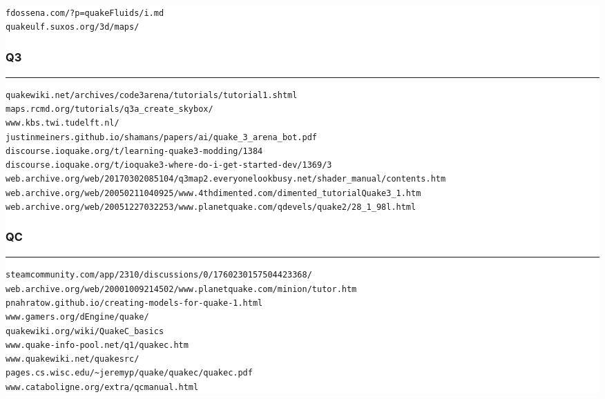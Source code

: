     fdossena.com/?p=quakeFluids/i.md
    quakeulf.suxos.org/3d/maps/

### Q3

* * *

    quakewiki.net/archives/code3arena/tutorials/tutorial1.shtml
    maps.rcmd.org/tutorials/q3a_create_skybox/
    www.kbs.twi.tudelft.nl/
    justinmeiners.github.io/shamans/papers/ai/quake_3_arena_bot.pdf
    discourse.ioquake.org/t/learning-quake3-modding/1384
    discourse.ioquake.org/t/ioquake3-where-do-i-get-started-dev/1369/3
    web.archive.org/web/20170302085104/q3map2.everyonelookbusy.net/shader_manual/contents.htm
    web.archive.org/web/20050211040925/www.4thdimented.com/dimented_tutorialQuake3_1.htm
    web.archive.org/web/20051227032253/www.planetquake.com/qdevels/quake2/28_1_98l.html

### QC

* * *

    steamcommunity.com/app/2310/discussions/0/1760230157504423368/
    web.archive.org/web/20001009214502/www.planetquake.com/minion/tutor.htm
    pnahratow.github.io/creating-models-for-quake-1.html
    www.gamers.org/dEngine/quake/
    quakewiki.org/wiki/QuakeC_basics
    www.quake-info-pool.net/q1/quakec.htm
    www.quakewiki.net/quakesrc/
    pages.cs.wisc.edu/~jeremyp/quake/quakec/quakec.pdf
    www.cataboligne.org/extra/qcmanual.html
